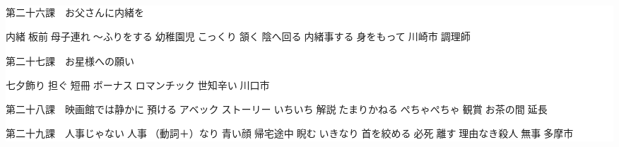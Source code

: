 
第二十六課　お父さんに内緒を

内緒
板前
母子連れ
～ふりをする
幼稚園児
こっくり
頷く
陰へ回る
内緒事する
身をもって
川崎市
調理師




第二十七課　お星様への願い

七夕飾り
担ぐ
短冊
ボーナス
ロマンチック
世知辛い
川口市


第二十八課　映画館では静かに
預ける
アベック
ストーリー
いちいち
解説
たまりかねる
ぺちゃぺちゃ
観賞
お茶の間
延長


第二十九課　人事じゃない
人事
（動詞＋）なり
青い顔
帰宅途中
睨む
いきなり
首を絞める
必死
離す
理由なき殺人
無事
多摩市
